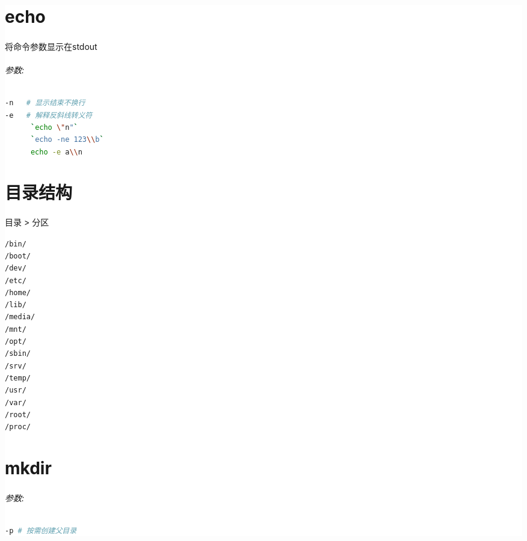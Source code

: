 



# echo   

将命令参数显示在stdout

###### 参数:

```bash
-n   # 显示结束不换行
-e   # 解释反斜线转义符
      `echo \"n"`
      `echo -ne 123\\b`
      echo -e a\\n

```



# 目录结构

目录  > 分区

```
/bin/
/boot/
/dev/
/etc/
/home/
/lib/
/media/
/mnt/
/opt/
/sbin/
/srv/
/temp/
/usr/
/var/
/root/
/proc/
```





# mkdir

###### 参数:

```bash
-p # 按需创建父目录
```
